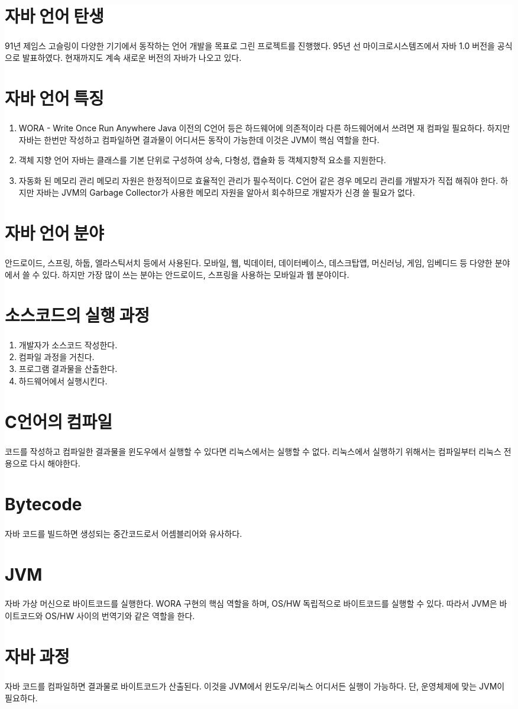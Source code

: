 # 자바 언어 탄생
91년 제임스 고슬링이 다양한 기기에서 동작하는 언어 개발을 목표로 그린 프로젝트를 진행했다.
95년 선 마이크로시스템즈에서 자바 1.0 버전을 공식으로 발표하였다.
현재까지도 계속 새로운 버전의 자바가 나오고 있다.

# 자바 언어 특징
1. WORA - Write Once Run Anywhere
Java 이전의 C언어 등은 하드웨어에 의존적이라 다른 하드웨어에서 쓰려면 재 컴파일 필요하다.
하지만 자바는 한번만 작성하고 컴파일하면 결과물이 어디서든 동작이 가능한데 이것은 JVM이 핵심 역할을 한다.

2. 객체 지향 언어
자바는 클래스를 기본 단위로 구성하여 상속, 다형성, 캡슐화 등 객체지향적 요소를 지원한다.

3. 자동화 된 메모리 관리
메모리 자원은 한정적이므로 효율적인 관리가 필수적이다.
C언어 같은 경우 메모리 관리를 개발자가 직접 해줘야 한다.
하지만 자바는 JVM의 Garbage Collector가 사용한 메모리 자원을 알아서 회수하므로 개발자가 신경 쓸 필요가 없다.

# 자바 언어 분야
안드로이드, 스프링, 하둡, 엘라스틱서치 등에서 사용된다.
모바일, 웹, 빅데이터, 데이터베이스, 데스크탑앱, 머신러닝, 게임, 임베디드 등 다양한 분야에서 쓸 수 있다.
하지만 가장 많이 쓰는 분야는 안드로이드, 스프링을 사용하는 모바일과 웹 분야이다.

# 소스코드의 실행 과정
1. 개발자가 소스코드 작성한다.
2. 컴파일 과정을 거친다.
3. 프로그램 결과물을 산출한다.
4. 하드웨어에서 실행시킨다.

# C언어의 컴파일
코드를 작성하고 컴파일한 결과물을 윈도우에서 실행할 수 있다면 리눅스에서는 실행할 수 없다.
리눅스에서 실행하기 위해서는 컴파일부터 리눅스 전용으로 다시 해야한다.

# Bytecode
자바 코드를 빌드하면 생성되는 중간코드로서 어셈블리어와 유사하다.

# JVM
자바 가상 머신으로 바이트코드를 실행한다.
WORA 구현의 핵심 역할을 하며, OS/HW 독립적으로 바이트코드를 실행할 수 있다.
따라서 JVM은 바이트코드와 OS/HW 사이의 번역기와 같은 역할을 한다.

# 자바 과정
자바 코드를 컴파일하면 결과물로 바이트코드가 산출된다.
이것을 JVM에서 윈도우/리눅스 어디서든 실행이 가능하다.
단, 운영체제에 맞는 JVM이 필요하다.
